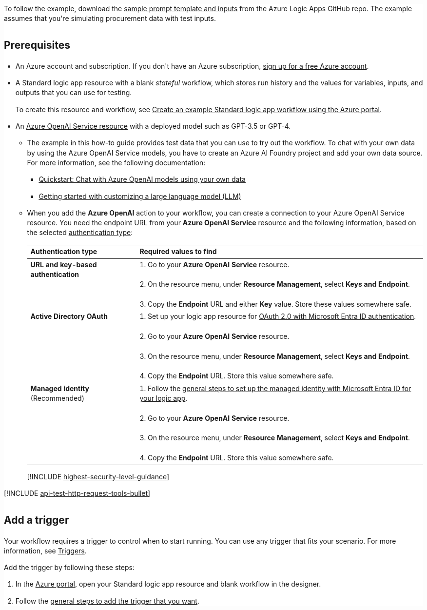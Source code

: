 To follow the example, download the [sample prompt template and inputs](https://github.com/Azure/logicapps/tree/shahparth-lab-patch-2/AI-sample-demo) from the Azure Logic Apps GitHub repo. The example assumes that you're simulating procurement data with test inputs.

## Prerequisites

- An Azure account and subscription. If you don't have an Azure subscription, [sign up for a free Azure account](https://azure.microsoft.com/free/?WT.mc_id=A261C142F).

- A Standard logic app resource with a blank *stateful* workflow, which stores run history and the values for variables, inputs, and outputs that you can use for testing.

  To create this resource and workflow, see [Create an example Standard logic app workflow using the Azure portal](/azure/logic-apps/create-single-tenant-workflows-azure-portal).

- An [Azure OpenAI Service resource](/azure/ai-services/openai/how-to/create-resource?pivots=web-portal) with a deployed model such as GPT-3.5 or GPT-4.

  - The example in this how-to guide provides test data that you can use to try out the workflow. To chat with your own data by using the Azure OpenAI Service models, you have to create an Azure AI Foundry project and add your own data source. For more information, see the following documentation:

    - [Quickstart: Chat with Azure OpenAI models using your own data](/azure/ai-services/openai/use-your-data-quickstart)

    - [Getting started with customizing a large language model (LLM)](/azure/ai-services/openai/concepts/customizing-llms)

  - When you add the **Azure OpenAI** action to your workflow, you can create a connection to your Azure OpenAI Service resource. You need the endpoint URL from your **Azure OpenAI Service** resource and the following information, based on the selected [authentication type](/azure/logic-apps/connectors/built-in/reference/openai/#authentication):

    | Authentication type | Required values to find |
    |---------------------|-------------------------|
    | **URL and key-based authentication** | 1. Go to your **Azure OpenAI Service** resource. <br><br>2. On the resource menu, under **Resource Management**, select **Keys and Endpoint**. <br><br>3. Copy the **Endpoint** URL and either **Key** value. Store these values somewhere safe. |
    | **Active Directory OAuth** | 1. Set up your logic app resource for [OAuth 2.0 with Microsoft Entra ID authentication](/entra/architecture/auth-oauth2). <br><br>2. Go to your **Azure OpenAI Service** resource. <br><br>3. On the resource menu, under **Resource Management**, select **Keys and Endpoint**. <br><br>4. Copy the **Endpoint** URL. Store this value somewhere safe. |
    | **Managed identity** <br>(Recommended) | 1. Follow the [general steps to set up the managed identity with Microsoft Entra ID for your logic app](/azure/logic-apps/authenticate-with-managed-identity?tabs=standard). <br><br>2. Go to your **Azure OpenAI Service** resource. <br><br>3. On the resource menu, under **Resource Management**, select **Keys and Endpoint**. <br><br>4. Copy the **Endpoint** URL. Store this value somewhere safe. |

    [!INCLUDE [highest-security-level-guidance](../includes/highest-security-level-guidance.md)]

[!INCLUDE [api-test-http-request-tools-bullet](../../../includes/api-test-http-request-tools-bullet.md)]

## Add a trigger

Your workflow requires a trigger to control when to start running. You can use any trigger that fits your scenario. For more information, see [Triggers](/azure/connectors/introduction#triggers).

Add the trigger by following these steps:

1. In the [Azure portal](https://portal.azure.com), open your Standard logic app resource and blank workflow in the designer.

1. Follow the [general steps to add the trigger that you want](/azure/logic-apps/create-workflow-with-trigger-or-action?tabs=standard#add-trigger).
